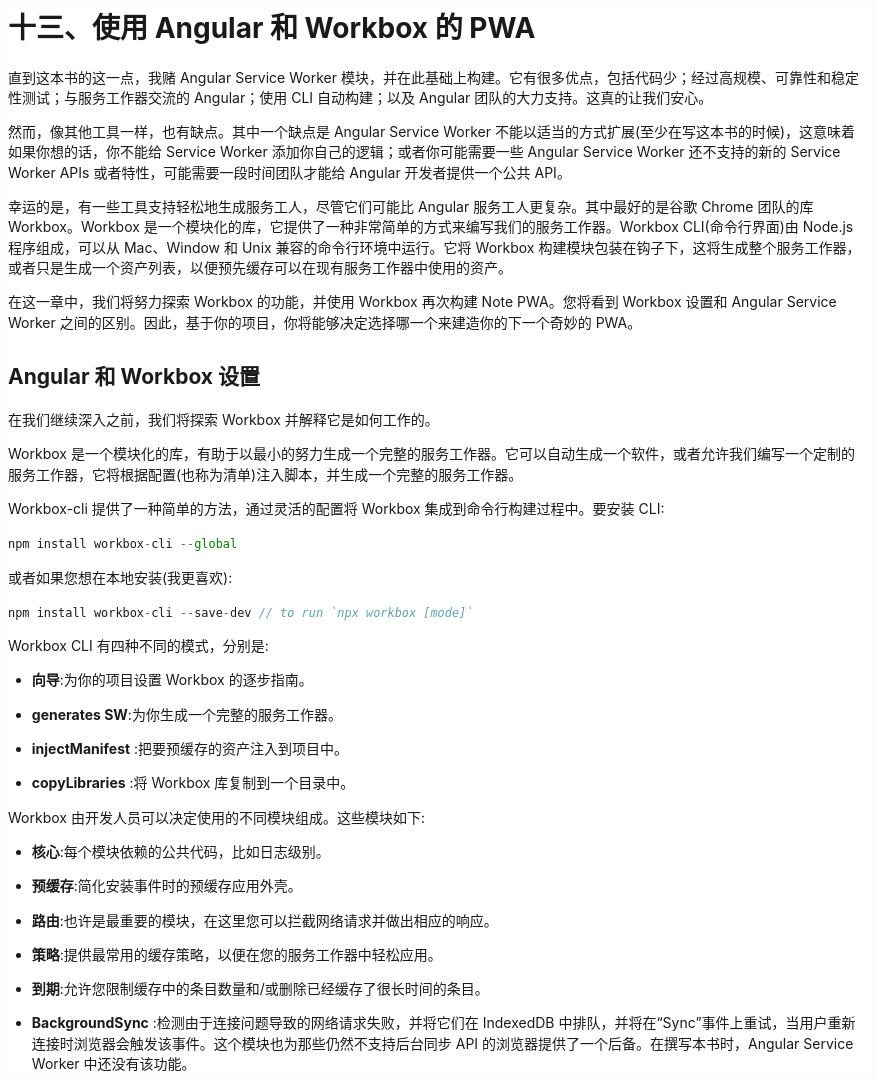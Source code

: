 # 十三、使用 Angular 和 Workbox 的 PWA

直到这本书的这一点，我赌 Angular Service Worker 模块，并在此基础上构建。它有很多优点，包括代码少；经过高规模、可靠性和稳定性测试；与服务工作器交流的 Angular；使用 CLI 自动构建；以及 Angular 团队的大力支持。这真的让我们安心。

然而，像其他工具一样，也有缺点。其中一个缺点是 Angular Service Worker 不能以适当的方式扩展(至少在写这本书的时候)，这意味着如果你想的话，你不能给 Service Worker 添加你自己的逻辑；或者你可能需要一些 Angular Service Worker 还不支持的新的 Service Worker APIs 或者特性，可能需要一段时间团队才能给 Angular 开发者提供一个公共 API。

幸运的是，有一些工具支持轻松地生成服务工人，尽管它们可能比 Angular 服务工人更复杂。其中最好的是谷歌 Chrome 团队的库 Workbox。Workbox 是一个模块化的库，它提供了一种非常简单的方式来编写我们的服务工作器。Workbox CLI(命令行界面)由 Node.js 程序组成，可以从 Mac、Window 和 Unix 兼容的命令行环境中运行。它将 Workbox 构建模块包装在钩子下，这将生成整个服务工作器，或者只是生成一个资产列表，以便预先缓存可以在现有服务工作器中使用的资产。

在这一章中，我们将努力探索 Workbox 的功能，并使用 Workbox 再次构建 Note PWA。您将看到 Workbox 设置和 Angular Service Worker 之间的区别。因此，基于你的项目，你将能够决定选择哪一个来建造你的下一个奇妙的 PWA。

## Angular 和 Workbox 设置

在我们继续深入之前，我们将探索 Workbox 并解释它是如何工作的。

Workbox 是一个模块化的库，有助于以最小的努力生成一个完整的服务工作器。它可以自动生成一个软件，或者允许我们编写一个定制的服务工作器，它将根据配置(也称为清单)注入脚本，并生成一个完整的服务工作器。

Workbox-cli 提供了一种简单的方法，通过灵活的配置将 Workbox 集成到命令行构建过程中。要安装 CLI:

```ts
npm install workbox-cli --global

```

或者如果您想在本地安装(我更喜欢):

```ts
npm install workbox-cli --save-dev // to run `npx workbox [mode]`

```

Workbox CLI 有四种不同的模式，分别是:

*   **向导**:为你的项目设置 Workbox 的逐步指南。

*   **generates SW**:为你生成一个完整的服务工作器。

*   **injectManifest** :把要预缓存的资产注入到项目中。

*   **copyLibraries** :将 Workbox 库复制到一个目录中。

Workbox 由开发人员可以决定使用的不同模块组成。这些模块如下:

*   **核心**:每个模块依赖的公共代码，比如日志级别。

*   **预缓存**:简化安装事件时的预缓存应用外壳。

*   **路由**:也许是最重要的模块，在这里您可以拦截网络请求并做出相应的响应。

*   **策略**:提供最常用的缓存策略，以便在您的服务工作器中轻松应用。

*   **到期**:允许您限制缓存中的条目数量和/或删除已经缓存了很长时间的条目。

*   **BackgroundSync** :检测由于连接问题导致的网络请求失败，并将它们在 IndexedDB 中排队，并将在“Sync”事件上重试，当用户重新连接时浏览器会触发该事件。这个模块也为那些仍然不支持后台同步 API 的浏览器提供了一个后备。在撰写本书时，Angular Service Worker 中还没有该功能。
